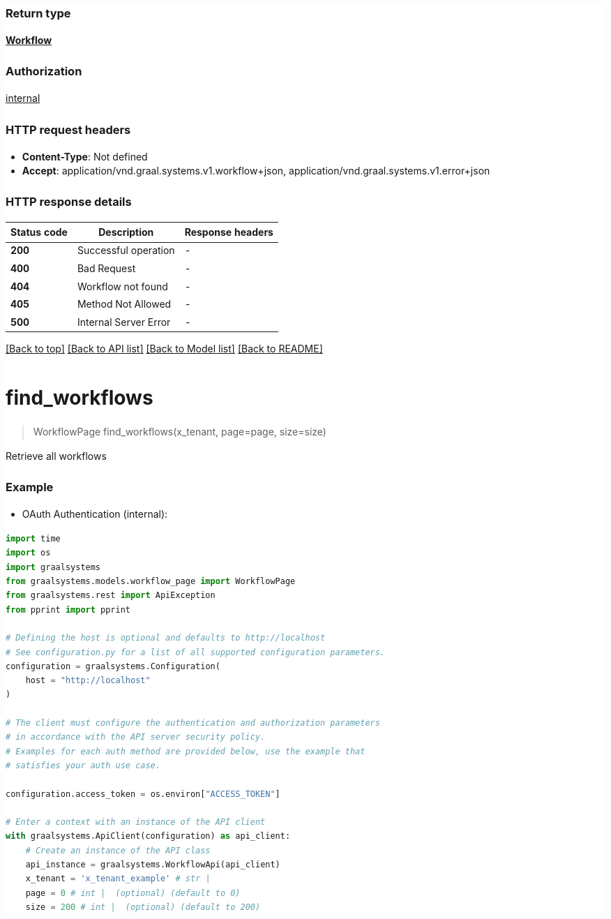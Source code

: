 ### Return type

[**Workflow**](Workflow.md)

### Authorization

[internal](../README.md#internal)

### HTTP request headers

 - **Content-Type**: Not defined
 - **Accept**: application/vnd.graal.systems.v1.workflow+json, application/vnd.graal.systems.v1.error+json

### HTTP response details

| Status code | Description | Response headers |
|-------------|-------------|------------------|
**200** | Successful operation |  -  |
**400** | Bad Request |  -  |
**404** | Workflow not found |  -  |
**405** | Method Not Allowed |  -  |
**500** | Internal Server Error |  -  |

[[Back to top]](#) [[Back to API list]](../README.md#documentation-for-api-endpoints) [[Back to Model list]](../README.md#documentation-for-models) [[Back to README]](../README.md)

# **find_workflows**
> WorkflowPage find_workflows(x_tenant, page=page, size=size)

Retrieve all workflows

### Example

* OAuth Authentication (internal):

```python
import time
import os
import graalsystems
from graalsystems.models.workflow_page import WorkflowPage
from graalsystems.rest import ApiException
from pprint import pprint

# Defining the host is optional and defaults to http://localhost
# See configuration.py for a list of all supported configuration parameters.
configuration = graalsystems.Configuration(
    host = "http://localhost"
)

# The client must configure the authentication and authorization parameters
# in accordance with the API server security policy.
# Examples for each auth method are provided below, use the example that
# satisfies your auth use case.

configuration.access_token = os.environ["ACCESS_TOKEN"]

# Enter a context with an instance of the API client
with graalsystems.ApiClient(configuration) as api_client:
    # Create an instance of the API class
    api_instance = graalsystems.WorkflowApi(api_client)
    x_tenant = 'x_tenant_example' # str | 
    page = 0 # int |  (optional) (default to 0)
    size = 200 # int |  (optional) (default to 200)

```